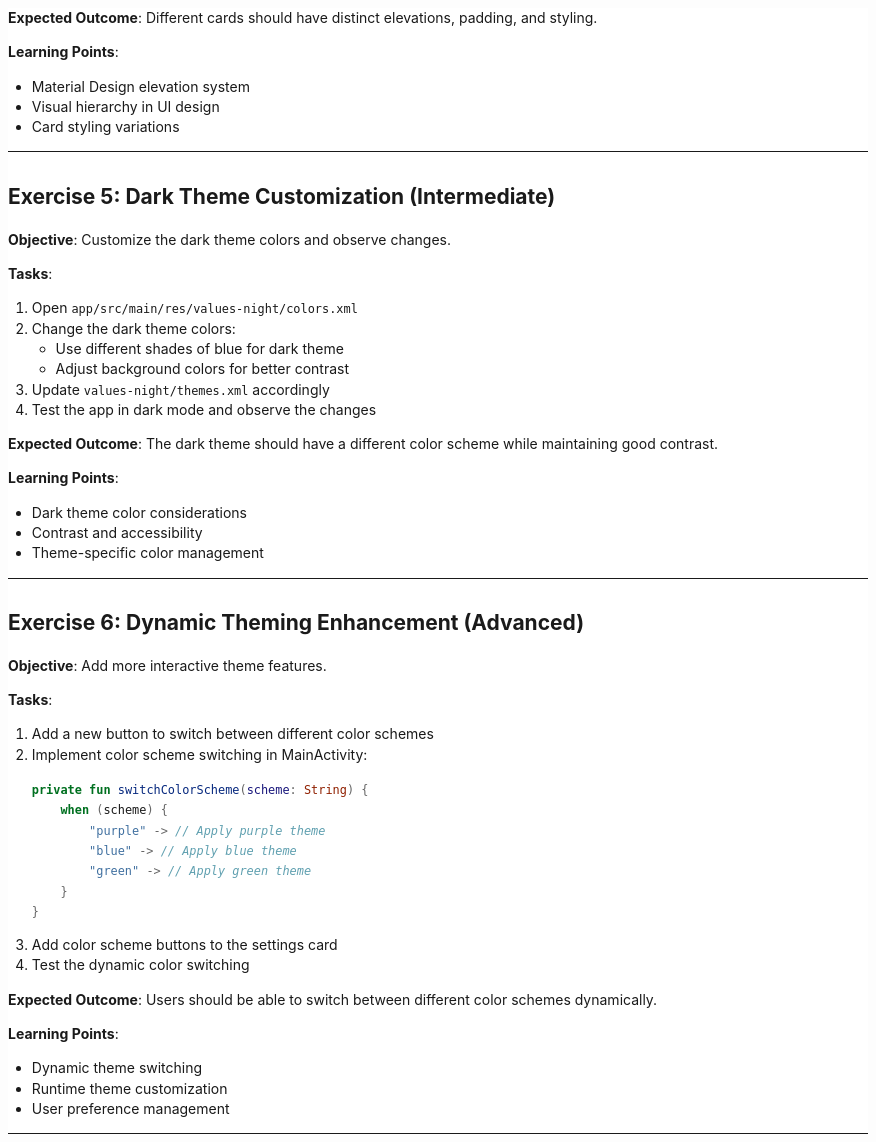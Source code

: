 **Expected Outcome**: Different cards should have distinct elevations, padding, and styling.

**Learning Points**:
- Material Design elevation system
- Visual hierarchy in UI design
- Card styling variations

---

## Exercise 5: Dark Theme Customization (Intermediate)

**Objective**: Customize the dark theme colors and observe changes.

**Tasks**:
1. Open `app/src/main/res/values-night/colors.xml`
2. Change the dark theme colors:
   - Use different shades of blue for dark theme
   - Adjust background colors for better contrast
3. Update `values-night/themes.xml` accordingly
4. Test the app in dark mode and observe the changes

**Expected Outcome**: The dark theme should have a different color scheme while maintaining good contrast.

**Learning Points**:
- Dark theme color considerations
- Contrast and accessibility
- Theme-specific color management

---

## Exercise 6: Dynamic Theming Enhancement (Advanced)

**Objective**: Add more interactive theme features.

**Tasks**:
1. Add a new button to switch between different color schemes
2. Implement color scheme switching in MainActivity:
   ```kotlin
   private fun switchColorScheme(scheme: String) {
       when (scheme) {
           "purple" -> // Apply purple theme
           "blue" -> // Apply blue theme
           "green" -> // Apply green theme
       }
   }
   ```
3. Add color scheme buttons to the settings card
4. Test the dynamic color switching

**Expected Outcome**: Users should be able to switch between different color schemes dynamically.

**Learning Points**:
- Dynamic theme switching
- Runtime theme customization
- User preference management

---